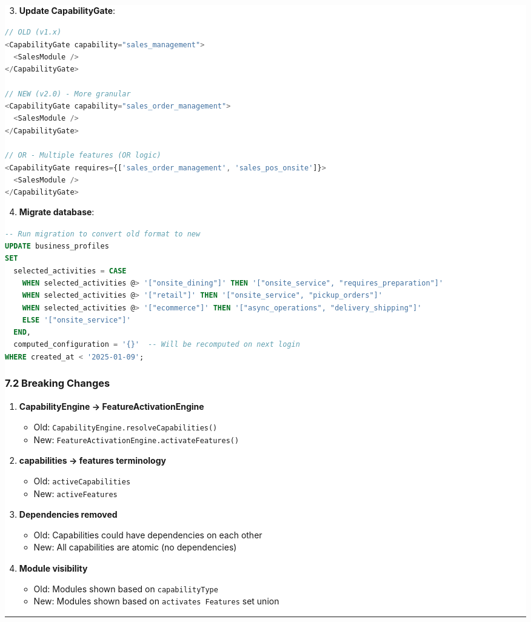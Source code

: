 3. **Update CapabilityGate**:

```typescript
// OLD (v1.x)
<CapabilityGate capability="sales_management">
  <SalesModule />
</CapabilityGate>

// NEW (v2.0) - More granular
<CapabilityGate capability="sales_order_management">
  <SalesModule />
</CapabilityGate>

// OR - Multiple features (OR logic)
<CapabilityGate requires={['sales_order_management', 'sales_pos_onsite']}>
  <SalesModule />
</CapabilityGate>
```

4. **Migrate database**:

```sql
-- Run migration to convert old format to new
UPDATE business_profiles
SET
  selected_activities = CASE
    WHEN selected_activities @> '["onsite_dining"]' THEN '["onsite_service", "requires_preparation"]'
    WHEN selected_activities @> '["retail"]' THEN '["onsite_service", "pickup_orders"]'
    WHEN selected_activities @> '["ecommerce"]' THEN '["async_operations", "delivery_shipping"]'
    ELSE '["onsite_service"]'
  END,
  computed_configuration = '{}'  -- Will be recomputed on next login
WHERE created_at < '2025-01-09';
```

### 7.2 Breaking Changes

1. **CapabilityEngine → FeatureActivationEngine**
   - Old: `CapabilityEngine.resolveCapabilities()`
   - New: `FeatureActivationEngine.activateFeatures()`

2. **capabilities → features terminology**
   - Old: `activeCapabilities`
   - New: `activeFeatures`

3. **Dependencies removed**
   - Old: Capabilities could have dependencies on each other
   - New: All capabilities are atomic (no dependencies)

4. **Module visibility**
   - Old: Modules shown based on `capabilityType`
   - New: Modules shown based on `activates Features` set union

---
